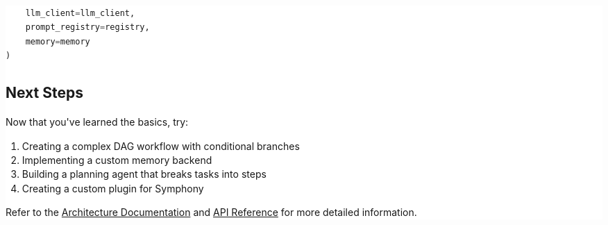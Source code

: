 ```python
    llm_client=llm_client,
    prompt_registry=registry,
    memory=memory
)
```

## Next Steps

Now that you've learned the basics, try:

1. Creating a complex DAG workflow with conditional branches
2. Implementing a custom memory backend
3. Building a planning agent that breaks tasks into steps
4. Creating a custom plugin for Symphony

Refer to the [Architecture Documentation](../architecture/overview.md) and [API Reference](../api/index.md) for more detailed information.